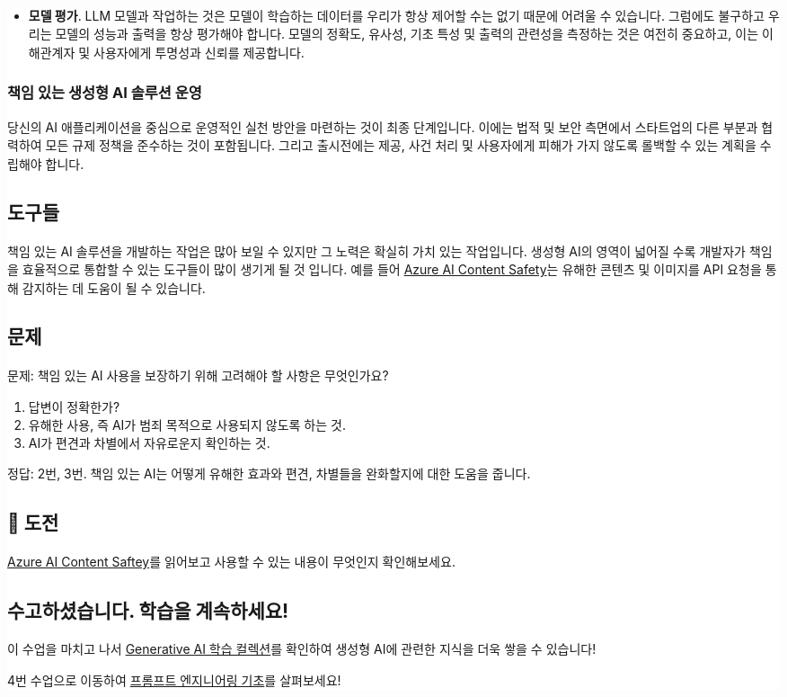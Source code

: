 - **모델 평가**. LLM 모델과 작업하는 것은 모델이 학습하는 데이터를 우리가 항상 제어할 수는 없기 때문에 어려울 수 있습니다. 그럼에도 불구하고 우리는 모델의 성능과 출력을 항상 평가해야 합니다. 모델의 정확도, 유사성, 기초 특성 및 출력의 관련성을 측정하는 것은 여전히 중요하고, 이는 이해관계자 및 사용자에게 투명성과 신뢰를 제공합니다.

### 책임 있는 생성형 AI 솔루션 운영

당신의 AI 애플리케이션을 중심으로 운영적인 실천 방안을 마련하는 것이 최종 단계입니다. 이에는 법적 및 보안 측면에서 스타트업의 다른 부분과 협력하여 모든 규제 정책을 준수하는 것이 포함됩니다. 그리고 출시전에는 제공, 사건 처리 및 사용자에게 피해가 가지 않도록 롤백할 수 있는 계획을 수립해야 합니다.

## 도구들

책임 있는 AI 솔루션을 개발하는 작업은 많아 보일 수 있지만 그 노력은 확실히 가치 있는 작업입니다. 생성형 AI의 영역이 넓어질 수록 개발자가 책임을 효율적으로 통합할 수 있는 도구들이 많이 생기게 될 것 입니다. 예를 들어 [Azure AI Content Safety](https://learn.microsoft.com/azure/ai-services/content-safety/overview?wt.mc_id=studentamb_409460-koreyst)는 유해한 콘텐츠 및 이미지를 API 요청을 통해 감지하는 데 도움이 될 수 있습니다.

## 문제

문제: 책임 있는 AI 사용을 보장하기 위해 고려해야 할 사항은 무엇인가요?

1. 답변이 정확한가?
2. 유해한 사용, 즉 AI가 범죄 목적으로 사용되지 않도록 하는 것.
3. AI가 편견과 차별에서 자유로운지 확인하는 것.

정답: 2번, 3번. 책임 있는 AI는 어떻게 유해한 효과와 편견, 차별들을 완화할지에 대한 도움을 줍니다.

## 🚀 도전

[Azure AI Content Saftey](https://learn.microsoft.com/azure/ai-services/content-safety/overview?wt.mc_id=studentamb_409460-koreyst)를 읽어보고 사용할 수 있는 내용이 무엇인지 확인해보세요.

## 수고하셨습니다. 학습을 계속하세요!

이 수업을 마치고 나서 [Generative AI 학습 컬렉션](https://aka.ms/genai-collection?wt.mc_id=studentamb_409460-koreyst)를 확인하여 생성형 AI에 관련한 지식을 더욱 쌓을 수 있습니다!

4번 수업으로 이동하여 [프롬프트 엔지니어링 기초](../../../04-prompt-engineering-fundamentals/translations/ko/README.md?wt.mc_id=studentamb_409460-koreyst)를 살펴보세요!
